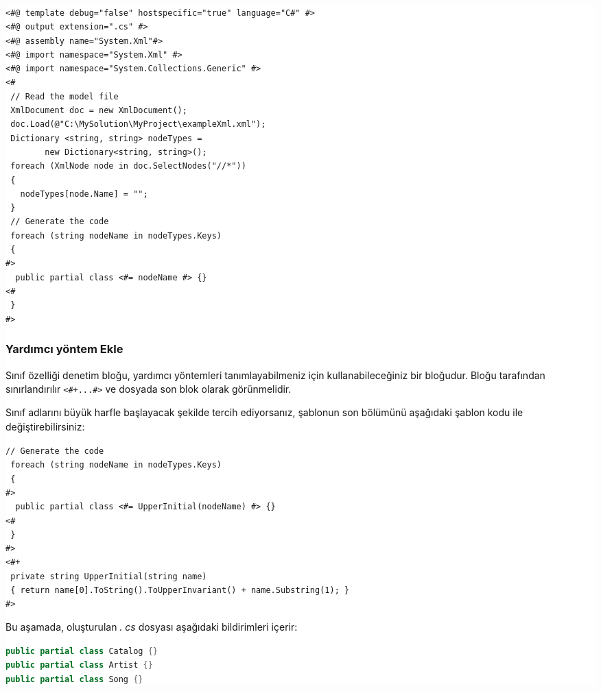 ```
<#@ template debug="false" hostspecific="true" language="C#" #>
<#@ output extension=".cs" #>
<#@ assembly name="System.Xml"#>
<#@ import namespace="System.Xml" #>
<#@ import namespace="System.Collections.Generic" #>
<#
 // Read the model file
 XmlDocument doc = new XmlDocument();
 doc.Load(@"C:\MySolution\MyProject\exampleXml.xml");
 Dictionary <string, string> nodeTypes =
        new Dictionary<string, string>();
 foreach (XmlNode node in doc.SelectNodes("//*"))
 {
   nodeTypes[node.Name] = "";
 }
 // Generate the code
 foreach (string nodeName in nodeTypes.Keys)
 {
#>
  public partial class <#= nodeName #> {}
<#
 }
#>
```

### <a name="add-an-auxiliary-method"></a>Yardımcı yöntem Ekle

Sınıf özelliği denetim bloğu, yardımcı yöntemleri tanımlayabilmeniz için kullanabileceğiniz bir bloğudur. Bloğu tarafından sınırlandırılır `<#+...#>` ve dosyada son blok olarak görünmelidir.

Sınıf adlarını büyük harfle başlayacak şekilde tercih ediyorsanız, şablonun son bölümünü aşağıdaki şablon kodu ile değiştirebilirsiniz:

```
// Generate the code
 foreach (string nodeName in nodeTypes.Keys)
 {
#>
  public partial class <#= UpperInitial(nodeName) #> {}
<#
 }
#>
<#+
 private string UpperInitial(string name)
 { return name[0].ToString().ToUpperInvariant() + name.Substring(1); }
#>
```

Bu aşamada, oluşturulan *. cs* dosyası aşağıdaki bildirimleri içerir:

```csharp
public partial class Catalog {}
public partial class Artist {}
public partial class Song {}
```
